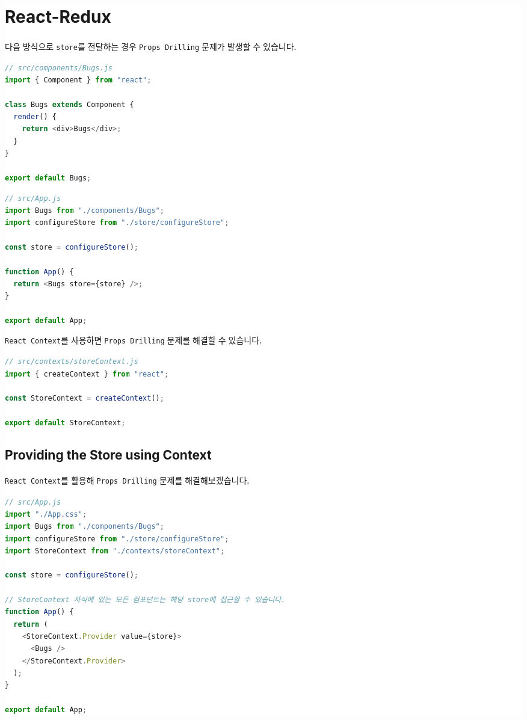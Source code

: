 # React-Redux

다음 방식으로 `store`를 전달하는 경우 `Props Drilling` 문제가 발생할 수 있습니다.

```javascript
// src/components/Bugs.js
import { Component } from "react";

class Bugs extends Component {
  render() {
    return <div>Bugs</div>;
  }
}

export default Bugs;
```

```javascript
// src/App.js
import Bugs from "./components/Bugs";
import configureStore from "./store/configureStore";

const store = configureStore();

function App() {
  return <Bugs store={store} />;
}

export default App;
```

`React Context`를 사용하면 `Props Drilling` 문제를 해결할 수 있습니다.

```javascript
// src/contexts/storeContext.js
import { createContext } from "react";

const StoreContext = createContext();

export default StoreContext;
```

## Providing the Store using Context

`React Context`를 활용해 `Props Drilling` 문제를 해결해보겠습니다.

```javascript
// src/App.js
import "./App.css";
import Bugs from "./components/Bugs";
import configureStore from "./store/configureStore";
import StoreContext from "./contexts/storeContext";

const store = configureStore();

// StoreContext 자식에 있는 모든 컴포넌트는 해당 store에 접근할 수 있습니다.
function App() {
  return (
    <StoreContext.Provider value={store}>
      <Bugs />
    </StoreContext.Provider>
  );
}

export default App;
```